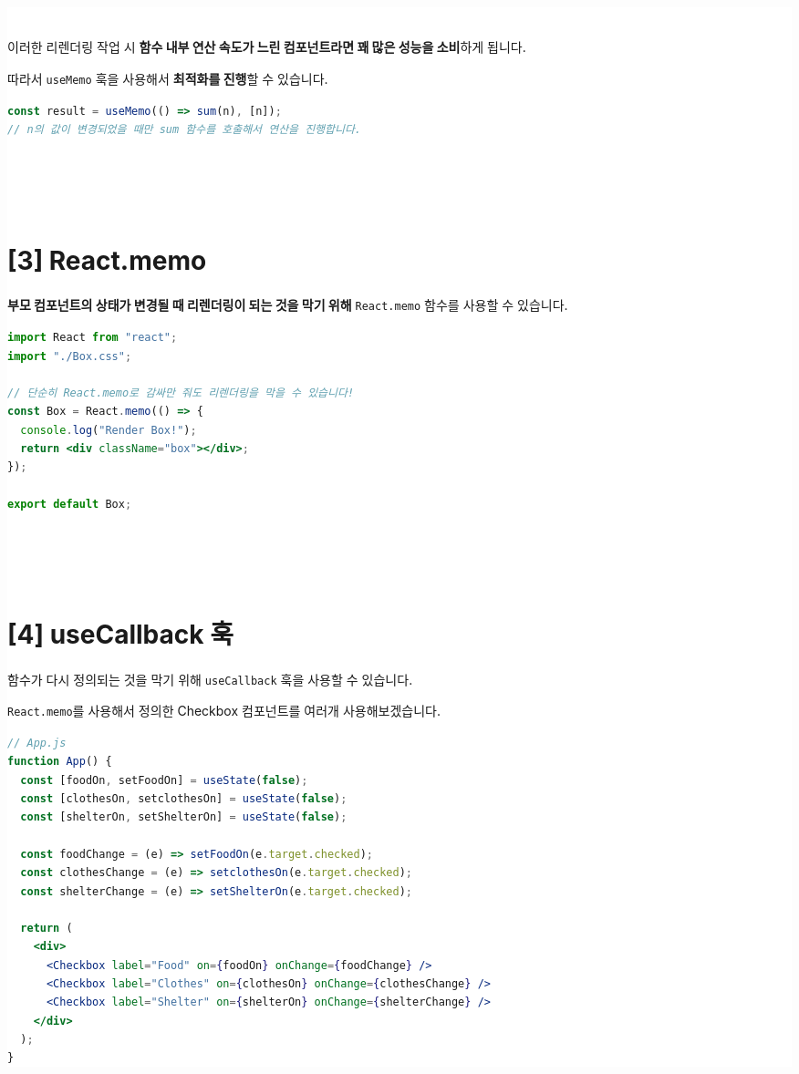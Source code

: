 <br>

이러한 리렌더링 작업 시 **함수 내부 연산 속도가 느린 컴포넌트라면 꽤 많은 성능을 소비**하게 됩니다.

따라서 `useMemo` 훅을 사용해서 **최적화를 진행**할 수 있습니다.

```jsx
const result = useMemo(() => sum(n), [n]);
// n의 값이 변경되었을 때만 sum 함수를 호출해서 연산을 진행합니다.
```

<br><br><br>

# [3] React.memo

**부모 컴포넌트의 상태가 변경될 때 리렌더링이 되는 것을 막기 위해** `React.memo` 함수를 사용할 수 있습니다.

```jsx
import React from "react";
import "./Box.css";

// 단순히 React.memo로 감싸만 줘도 리렌더링을 막을 수 있습니다!
const Box = React.memo(() => {
  console.log("Render Box!");
  return <div className="box"></div>;
});

export default Box;
```

<br><br><br>

# [4] useCallback 훅

함수가 다시 정의되는 것을 막기 위해 `useCallback` 훅을 사용할 수 있습니다.

`React.memo`를 사용해서 정의한 Checkbox 컴포넌트를 여러개 사용해보겠습니다.

```jsx
// App.js
function App() {
  const [foodOn, setFoodOn] = useState(false);
  const [clothesOn, setclothesOn] = useState(false);
  const [shelterOn, setShelterOn] = useState(false);

  const foodChange = (e) => setFoodOn(e.target.checked);
  const clothesChange = (e) => setclothesOn(e.target.checked);
  const shelterChange = (e) => setShelterOn(e.target.checked);

  return (
    <div>
      <Checkbox label="Food" on={foodOn} onChange={foodChange} />
      <Checkbox label="Clothes" on={clothesOn} onChange={clothesChange} />
      <Checkbox label="Shelter" on={shelterOn} onChange={shelterChange} />
    </div>
  );
}
```
